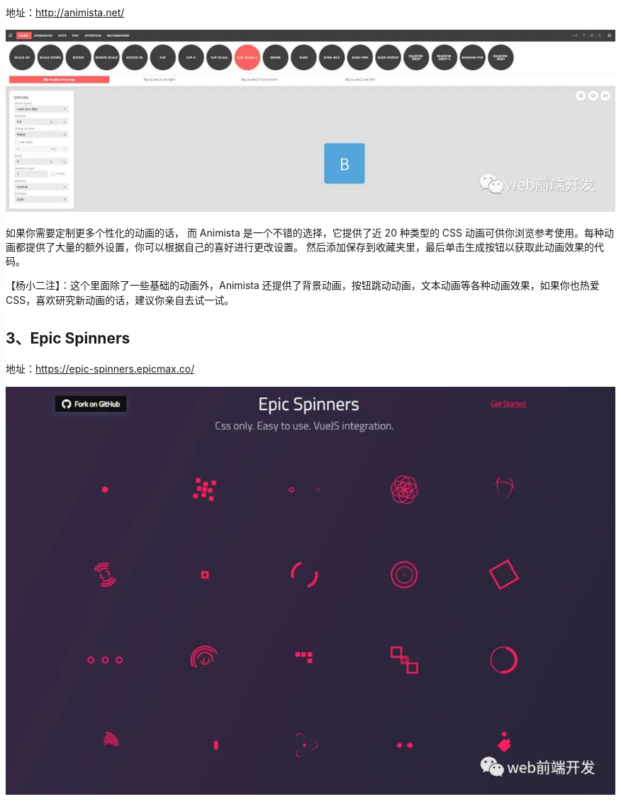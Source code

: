 地址：http://animista.net/

![图片](./CSS工具.assets/640-1713278604205-462.webp)

如果你需要定制更多个性化的动画的话， 而 Animista 是一个不错的选择，它提供了近 20 种类型的 CSS 动画可供你浏览参考使用。每种动画都提供了大量的额外设置，你可以根据自己的喜好进行更改设置。 然后添加保存到收藏夹里，最后单击生成按钮以获取此动画效果的代码。

【杨小二注】：这个里面除了一些基础的动画外，Animista 还提供了背景动画，按钮跳动动画，文本动画等各种动画效果，如果你也热爱 CSS，喜欢研究新动画的话，建议你亲自去试一试。

## 3、Epic Spinners

地址：https://epic-spinners.epicmax.co/

![图片](./CSS工具.assets/640-1713278604205-463.webp)
